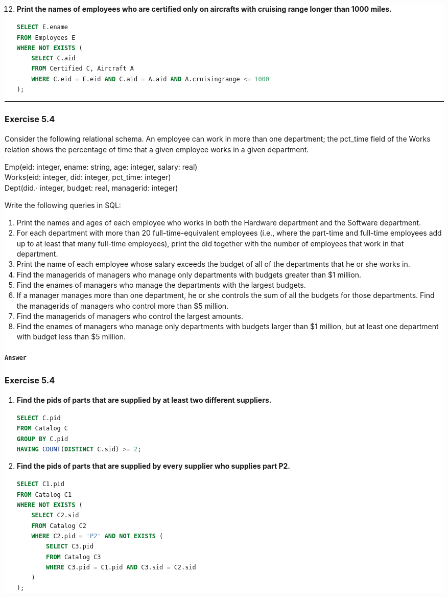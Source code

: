 12. **Print the names of employees who are certified only on aircrafts with cruising range longer than 1000 miles.**
    ```sql
    SELECT E.ename
    FROM Employees E
    WHERE NOT EXISTS (
        SELECT C.aid
        FROM Certified C, Aircraft A
        WHERE C.eid = E.eid AND C.aid = A.aid AND A.cruisingrange <= 1000
    );
    ```

***
### Exercise 5.4
Consider the following relational schema. An employee can work in more than one department; the pct_time field of the Works relation shows the percentage of time that a given employee works in a given department.

Emp(eid: integer, ename: string, age: integer, salary: real)  
Works(eid: integer, did: integer, pct_time: integer)  
Dept(did.· integer, budget: real, managerid: integer)  

Write the following queries in SQL:
1. Print the names and ages of each employee who works in both the Hardware department
and the Software department.
2. For each department with more than 20 full-time-equivalent employees (i.e., where the part-time and full-time employees add up to at least that many full-time employees), print the did together with the number of employees that work in that department.
3. Print the name of each employee whose salary exceeds the budget of all of the departments that he or she works in.
4. Find the managerids of managers who manage only departments with budgets greater than $1 million.
5. Find the enames of managers who manage the departments with the largest budgets.
6. If a manager manages more than one department, he or she controls the sum of all the budgets for those departments. Find the managerids of managers who control more than $5 million.
7. Find the managerids of managers who control the largest amounts.
8. Find the enames of managers who manage only departments with budgets larger than $1 million, but at least one department with budget less than $5 million.

#### `Answer`
### Exercise 5.4

1. **Find the pids of parts that are supplied by at least two different suppliers.**
   ```sql
   SELECT C.pid
   FROM Catalog C
   GROUP BY C.pid
   HAVING COUNT(DISTINCT C.sid) >= 2;
   ```

2. **Find the pids of parts that are supplied by every supplier who supplies part P2.**
   ```sql
   SELECT C1.pid
   FROM Catalog C1
   WHERE NOT EXISTS (
       SELECT C2.sid
       FROM Catalog C2
       WHERE C2.pid = 'P2' AND NOT EXISTS (
           SELECT C3.pid
           FROM Catalog C3
           WHERE C3.pid = C1.pid AND C3.sid = C2.sid
       )
   );
   ```

